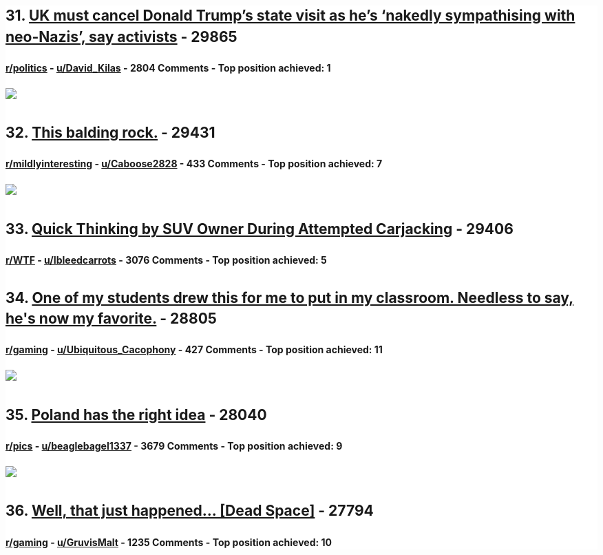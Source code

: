## 31. [UK must cancel Donald Trump’s state visit as he’s ‘nakedly sympathising with neo-Nazis’, say activists](http://reddit.com/r/politics/comments/6u0zkx/uk_must_cancel_donald_trumps_state_visit_as_hes/) - 29865
#### [r/politics](http://reddit.com/r/politics) - [u/David_Kilas](http://reddit.com/u/David_Kilas) - 2804 Comments - Top position achieved: 1

<a href="http://www.independent.co.uk/news/uk/politics/donald-trump-uk-state-visit-cancel-neo-nazis-charlottesville-white-supremacists-theresa-may-a7895741.html"><img src="https://b.thumbs.redditmedia.com/SVzzgDrHWzAxpVkoOxQTgMIKgbj5_sIH0Nfwhbk1Ofk.jpg"></img></a>

## 32. [This balding rock.](http://reddit.com/r/mildlyinteresting/comments/6u1p5n/this_balding_rock/) - 29431
#### [r/mildlyinteresting](http://reddit.com/r/mildlyinteresting) - [u/Caboose2828](http://reddit.com/u/Caboose2828) - 433 Comments - Top position achieved: 7

<a href="https://i.redd.it/ogtxrj5zf3gz.jpg"><img src="https://b.thumbs.redditmedia.com/ayMOQyz-Hh1G2myqUhx3EXHb4sDagF9L7JAQ6hQiExw.jpg"></img></a>

## 33. [Quick Thinking by SUV Owner During Attempted Carjacking](http://reddit.com/r/WTF/comments/6u34en/quick_thinking_by_suv_owner_during_attempted/) - 29406
#### [r/WTF](http://reddit.com/r/WTF) - [u/Ibleedcarrots](http://reddit.com/u/Ibleedcarrots) - 3076 Comments - Top position achieved: 5

## 34. [One of my students drew this for me to put in my classroom. Needless to say, he's now my favorite.](http://reddit.com/r/gaming/comments/6u1n8b/one_of_my_students_drew_this_for_me_to_put_in_my/) - 28805
#### [r/gaming](http://reddit.com/r/gaming) - [u/Ubiquitous_Cacophony](http://reddit.com/u/Ubiquitous_Cacophony) - 427 Comments - Top position achieved: 11

<a href="http://i.imgur.com/gxI5l7D.jpg"><img src="https://a.thumbs.redditmedia.com/Pb0Z3Y6Woem48--UX-m4mqIhJ0txat6m9J8JMOuvuK0.jpg"></img></a>

## 35. [Poland has the right idea](http://reddit.com/r/pics/comments/6u2g5e/poland_has_the_right_idea/) - 28040
#### [r/pics](http://reddit.com/r/pics) - [u/beaglebagel1337](http://reddit.com/u/beaglebagel1337) - 3679 Comments - Top position achieved: 9

<a href="https://i.redd.it/kfqdzwpq24gz.jpg"><img src="https://a.thumbs.redditmedia.com/-yxlUcK1K7JveiIy4PpS839QHdxqcUs5RfiMlpoG2x4.jpg"></img></a>

## 36. [Well, that just happened... [Dead Space]](http://reddit.com/r/gaming/comments/6u4f21/well_that_just_happened_dead_space/) - 27794
#### [r/gaming](http://reddit.com/r/gaming) - [u/GruvisMalt](http://reddit.com/u/GruvisMalt) - 1235 Comments - Top position achieved: 10
